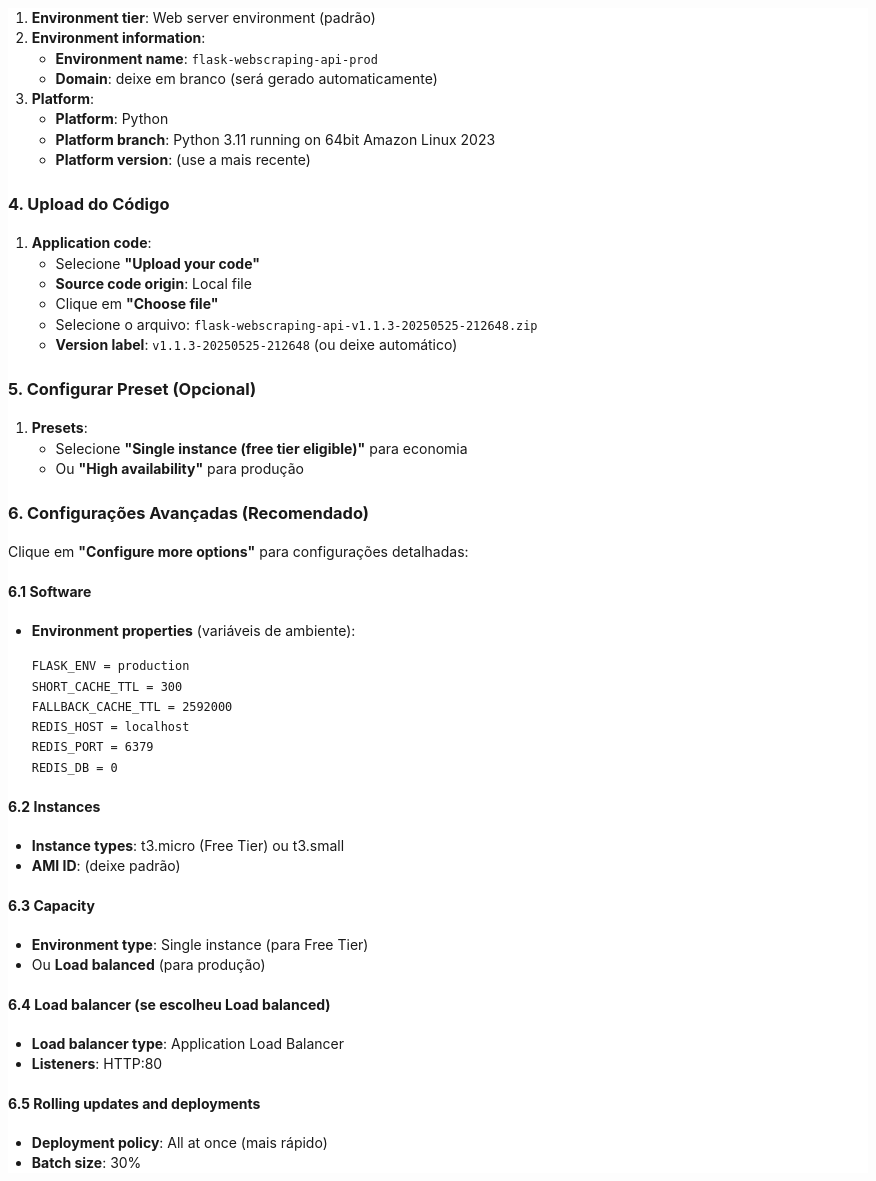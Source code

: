 1. **Environment tier**: Web server environment (padrão)
2. **Environment information**:
   - **Environment name**: `flask-webscraping-api-prod`
   - **Domain**: deixe em branco (será gerado automaticamente)
3. **Platform**:
   - **Platform**: Python
   - **Platform branch**: Python 3.11 running on 64bit Amazon Linux 2023
   - **Platform version**: (use a mais recente)

### 4. Upload do Código

1. **Application code**: 
   - Selecione **"Upload your code"**
   - **Source code origin**: Local file
   - Clique em **"Choose file"**
   - Selecione o arquivo: `flask-webscraping-api-v1.1.3-20250525-212648.zip`
   - **Version label**: `v1.1.3-20250525-212648` (ou deixe automático)

### 5. Configurar Preset (Opcional)

1. **Presets**: 
   - Selecione **"Single instance (free tier eligible)"** para economia
   - Ou **"High availability"** para produção

### 6. Configurações Avançadas (Recomendado)

Clique em **"Configure more options"** para configurações detalhadas:

#### 6.1 Software
- **Environment properties** (variáveis de ambiente):
  ```
  FLASK_ENV = production
  SHORT_CACHE_TTL = 300
  FALLBACK_CACHE_TTL = 2592000
  REDIS_HOST = localhost
  REDIS_PORT = 6379
  REDIS_DB = 0
  ```

#### 6.2 Instances
- **Instance types**: t3.micro (Free Tier) ou t3.small
- **AMI ID**: (deixe padrão)

#### 6.3 Capacity
- **Environment type**: Single instance (para Free Tier)
- Ou **Load balanced** (para produção)

#### 6.4 Load balancer (se escolheu Load balanced)
- **Load balancer type**: Application Load Balancer
- **Listeners**: HTTP:80

#### 6.5 Rolling updates and deployments
- **Deployment policy**: All at once (mais rápido)
- **Batch size**: 30%
